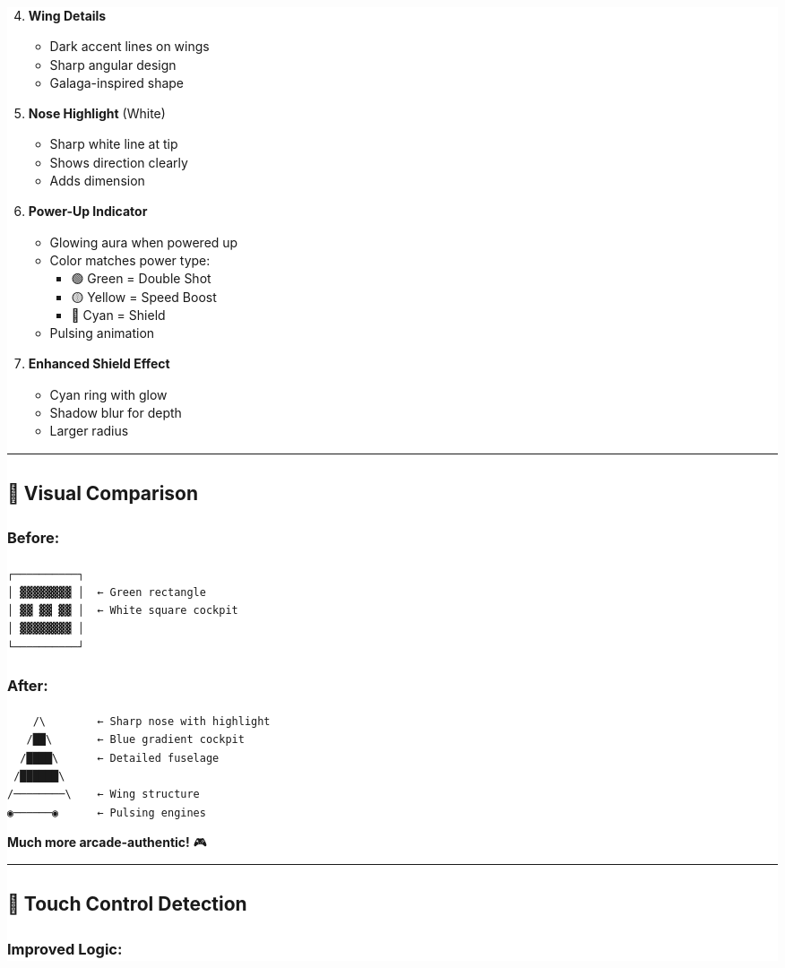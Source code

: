 4. **Wing Details**
   - Dark accent lines on wings
   - Sharp angular design
   - Galaga-inspired shape

5. **Nose Highlight** (White)
   - Sharp white line at tip
   - Shows direction clearly
   - Adds dimension

6. **Power-Up Indicator**
   - Glowing aura when powered up
   - Color matches power type:
     - 🟢 Green = Double Shot
     - 🟡 Yellow = Speed Boost
     - 🔵 Cyan = Shield
   - Pulsing animation

7. **Enhanced Shield Effect**
   - Cyan ring with glow
   - Shadow blur for depth
   - Larger radius

---

## 🎨 Visual Comparison

### Before:
```
┌──────────┐
│ ▓▓▓▓▓▓▓▓ │  ← Green rectangle
│ ▓▓ ▓▓ ▓▓ │  ← White square cockpit
│ ▓▓▓▓▓▓▓▓ │
└──────────┘
```

### After:
```
    /\        ← Sharp nose with highlight
   /██\       ← Blue gradient cockpit
  /████\      ← Detailed fuselage
 /██████\     
/────────\    ← Wing structure
◉──────◉      ← Pulsing engines
```

**Much more arcade-authentic!** 🎮

---

## 📱 Touch Control Detection

### Improved Logic:
